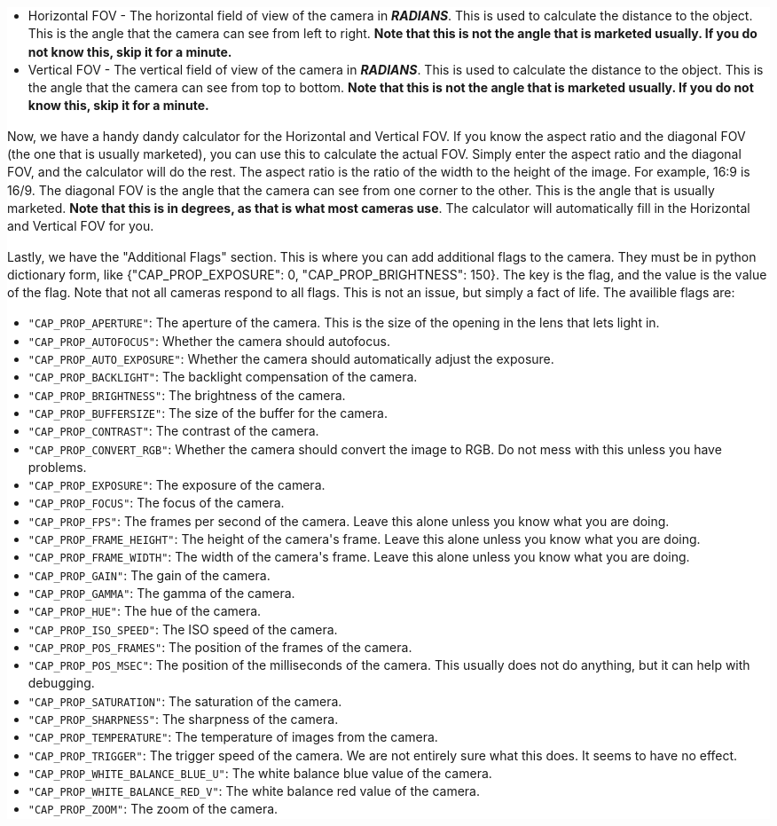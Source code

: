 * Horizontal FOV - The horizontal field of view of the camera in ***RADIANS***. This is used to calculate the distance to the object. This is the angle that the camera can see from left to right. **Note that this is not the angle that is marketed usually. If you do not know this, skip it for a minute.**
* Vertical FOV - The vertical field of view of the camera in ***RADIANS***. This is used to calculate the distance to the object. This is the angle that the camera can see from top to bottom. **Note that this is not the angle that is marketed usually. If you do not know this, skip it for a minute.**

Now, we have a handy dandy calculator for the Horizontal and Vertical FOV. If you know the aspect ratio and the 
diagonal FOV (the one that is usually marketed), you can use this to calculate the actual FOV. Simply 
enter the aspect ratio and the diagonal FOV, and the calculator will do the rest. The aspect ratio is the ratio of the 
width to the height of the image. For example, 16:9 is 16/9. The diagonal FOV is the angle that the camera can see from 
one corner to the other. This is the angle that is usually marketed. **Note that this is in degrees, as that is what 
most cameras use**. The calculator will automatically fill in the Horizontal and Vertical FOV for you. 

Lastly, we have the "Additional Flags" section. This is where you can add additional flags to the camera. They must be in 
python dictionary form, like {"CAP_PROP_EXPOSURE": 0, "CAP_PROP_BRIGHTNESS": 150}. The key is the flag, and the value is the value of the flag.
Note that not all cameras respond to all flags. This is not an issue, but simply a fact of life. 
The availible flags are:

* `"CAP_PROP_APERTURE"`: The aperture of the camera. This is the size of the opening in the lens that lets light in.
* `"CAP_PROP_AUTOFOCUS"`: Whether the camera should autofocus.
* `"CAP_PROP_AUTO_EXPOSURE"`: Whether the camera should automatically adjust the exposure.
* `"CAP_PROP_BACKLIGHT"`: The backlight compensation of the camera.
* `"CAP_PROP_BRIGHTNESS"`: The brightness of the camera.
* `"CAP_PROP_BUFFERSIZE"`: The size of the buffer for the camera.
* `"CAP_PROP_CONTRAST"`: The contrast of the camera.
* `"CAP_PROP_CONVERT_RGB"`: Whether the camera should convert the image to RGB. Do not mess with this unless you have problems.
* `"CAP_PROP_EXPOSURE"`: The exposure of the camera.
* `"CAP_PROP_FOCUS"`: The focus of the camera.
* `"CAP_PROP_FPS"`: The frames per second of the camera. Leave this alone unless you know what you are doing.
* `"CAP_PROP_FRAME_HEIGHT"`: The height of the camera's frame. Leave this alone unless you know what you are doing.
* `"CAP_PROP_FRAME_WIDTH"`: The width of the camera's frame. Leave this alone unless you know what you are doing.
* `"CAP_PROP_GAIN"`: The gain of the camera.
* `"CAP_PROP_GAMMA"`: The gamma of the camera.
* `"CAP_PROP_HUE"`: The hue of the camera.
* `"CAP_PROP_ISO_SPEED"`: The ISO speed of the camera.
* `"CAP_PROP_POS_FRAMES"`: The position of the frames of the camera.
* `"CAP_PROP_POS_MSEC"`: The position of the milliseconds of the camera. This usually does not do anything, but it can help with debugging.
* `"CAP_PROP_SATURATION"`: The saturation of the camera.
* `"CAP_PROP_SHARPNESS"`: The sharpness of the camera.
* `"CAP_PROP_TEMPERATURE"`: The temperature of images from the camera.
* `"CAP_PROP_TRIGGER"`: The trigger speed of the camera. We are not entirely sure what this does. It seems to have no effect.
* `"CAP_PROP_WHITE_BALANCE_BLUE_U"`: The white balance blue value of the camera.
* `"CAP_PROP_WHITE_BALANCE_RED_V"`: The white balance red value of the camera.
* `"CAP_PROP_ZOOM"`: The zoom of the camera.
